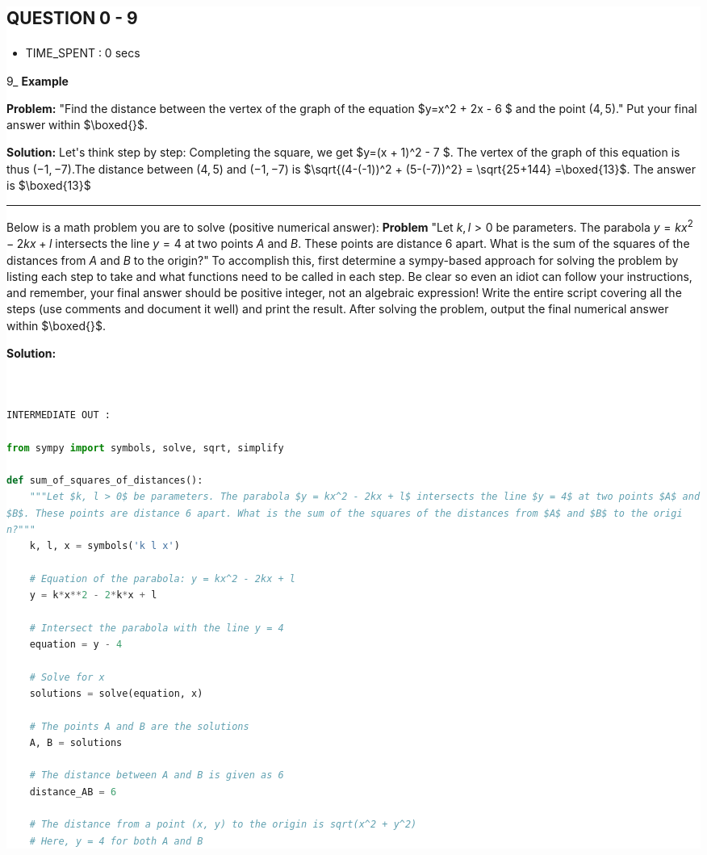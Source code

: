 

## QUESTION 0 - 9 
- TIME_SPENT : 0 secs

9_
**Example**

**Problem:** 
"Find the distance between the vertex of the graph of the equation $y=x^2 + 2x - 6 $ and the point $(4, 5)$."
Put your final answer within $\boxed{}$.

**Solution:** 
Let's think step by step:
Completing the square, we get $y=(x + 1)^2 - 7 $. The vertex of the graph of this equation is thus $(-1, -7)$.The distance between $(4, 5)$ and $(-1, -7)$ is $\sqrt{(4-(-1))^2 + (5-(-7))^2} = \sqrt{25+144} =\boxed{13}$. The answer is $\boxed{13}$


---

Below is a math problem you are to solve (positive numerical answer):
**Problem**
"Let $k, l > 0$ be parameters. The parabola $y = kx^2 - 2kx + l$ intersects the line $y = 4$ at two points $A$ and $B$. These points are distance 6 apart. What is the sum of the squares of the distances from $A$ and $B$ to the origin?"
To accomplish this, first determine a sympy-based approach for solving the problem by listing each step to take and what functions need to be called in each step. Be clear so even an idiot can follow your instructions, and remember, your final answer should be positive integer, not an algebraic expression!
Write the entire script covering all the steps (use comments and document it well) and print the result. After solving the problem, output the final numerical answer within $\boxed{}$.

**Solution:** 



```python


INTERMEDIATE OUT :

from sympy import symbols, solve, sqrt, simplify

def sum_of_squares_of_distances():
    """Let $k, l > 0$ be parameters. The parabola $y = kx^2 - 2kx + l$ intersects the line $y = 4$ at two points $A$ and $B$. These points are distance 6 apart. What is the sum of the squares of the distances from $A$ and $B$ to the origin?"""
    k, l, x = symbols('k l x')

    # Equation of the parabola: y = kx^2 - 2kx + l
    y = k*x**2 - 2*k*x + l

    # Intersect the parabola with the line y = 4
    equation = y - 4

    # Solve for x
    solutions = solve(equation, x)

    # The points A and B are the solutions
    A, B = solutions

    # The distance between A and B is given as 6
    distance_AB = 6

    # The distance from a point (x, y) to the origin is sqrt(x^2 + y^2)
    # Here, y = 4 for both A and B
```